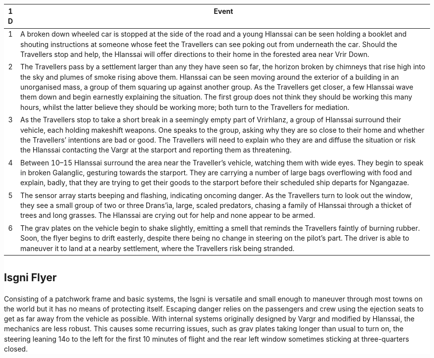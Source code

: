 |  1D | Event                                                                                                                                                                                                                                                                                                                                                                                                                                                                                                                                                                                                    |
| :-: | -------------------------------------------------------------------------------------------------------------------------------------------------------------------------------------------------------------------------------------------------------------------------------------------------------------------------------------------------------------------------------------------------------------------------------------------------------------------------------------------------------------------------------------------------------------------------------------------------------- |
|  1  | A broken down wheeled car is stopped at the side of the road and a young Hlanssai can be seen holding a booklet and shouting instructions at someone whose feet the Travellers can see poking out from underneath the car. Should the Travellers stop and help, the Hlanssai will offer directions to their home in the forested area near Vrir Down.                                                                                                                                                                                                                                                    |
|  2  | The Travellers pass by a settlement larger than any they have seen so far, the horizon broken by chimneys that rise high into the sky and plumes of smoke rising above them. Hlanssai can be seen moving around the exterior of a building in an unorganised mass, a group of them squaring up against another group. As the Travellers get closer, a few Hlanssai wave them down and begin earnestly explaining the situation. The first group does not think they should be working this many hours, whilst the latter believe they should be working more; both turn to the Travellers for mediation. |
|  3  | As the Travellers stop to take a short break in a seemingly empty part of Vrirhlanz, a group of Hlanssai surround their vehicle, each holding makeshift weapons. One speaks to the group, asking why they are so close to their home and whether the Travellers’ intentions are bad or good. The Travellers will need to explain who they are and diffuse the situation or risk the Hlanssai contacting the Vargr at the starport and reporting them as threatening.                                                                                                                                     |
|  4  | Between 10–15 Hlanssai surround the area near the Traveller’s vehicle, watching them with wide eyes. They begin to speak in broken Galanglic, gesturing towards the starport. They are carrying a number of large bags overflowing with food and explain, badly, that they are trying to get their goods to the starport before their scheduled ship departs for Ngangazae.                                                                                                                                                                                                                              |
|  5  | The sensor array starts beeping and flashing, indicating oncoming danger. As the Travellers turn to look out the window, they see a small group of two or three Drans’ia, large, scaled predators, chasing a family of Hlanssai through a thicket of trees and long grasses. The Hlanssai are crying out for help and none appear to be armed.                                                                                                                                                                                                                                                           |
|  6  | The grav plates on the vehicle begin to shake slightly, emitting a smell that reminds the Travellers faintly of burning rubber. Soon, the flyer begins to drift easterly, despite there being no change in steering on the pilot’s part. The driver is able to maneuver it to land at a nearby settlement, where the Travellers risk being stranded.                                                                                                                                                                                                                                                    |

## Isgni Flyer

Consisting of a patchwork frame and basic systems, the Isgni is versatile and small enough to maneuver through most towns on the world but it has no means of protecting itself. Escaping danger relies on the passengers and crew using the ejection seats to get as far away from the vehicle as possible. With internal systems originally designed by Vargr and modified by Hlanssai, the mechanics are less robust. This causes some recurring issues, such as grav plates taking longer than usual to turn on, the steering leaning 14o to the left for the first 10 minutes of flight and the rear left window sometimes sticking at three-quarters closed.
